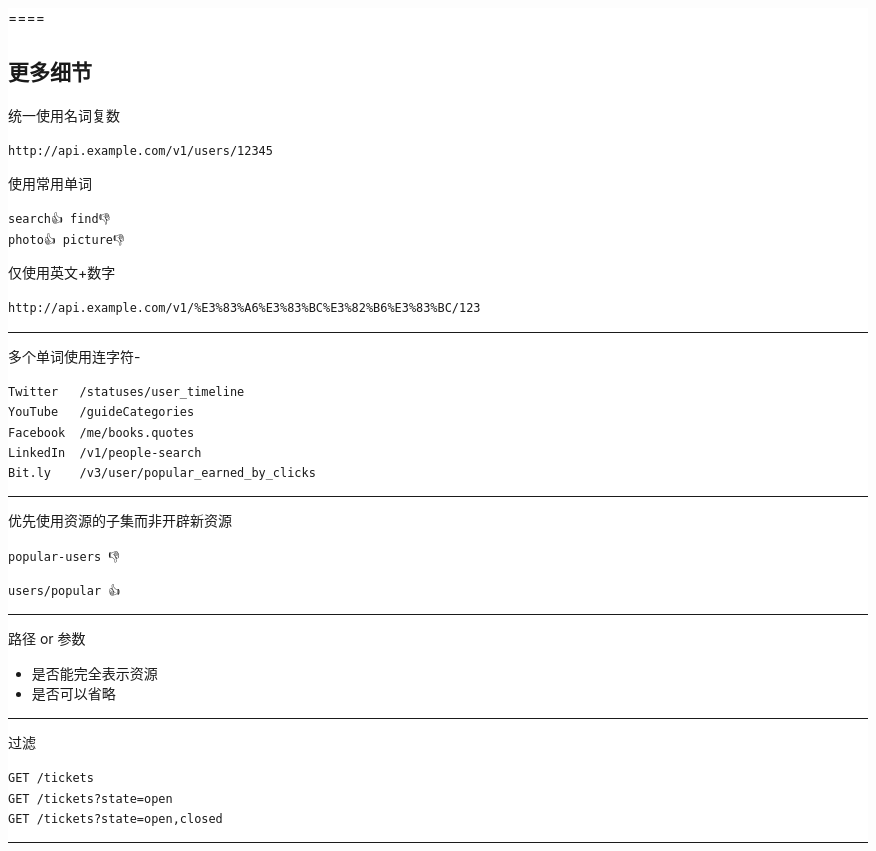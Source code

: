 ====

## 更多细节


统一使用名词复数

    http://api.example.com/v1/users/12345

使用常用单词

```
search👍 find👎
photo👍 picture👎
```

仅使用英文+数字

    http://api.example.com/v1/%E3%83%A6%E3%83%BC%E3%82%B6%E3%83%BC/123

---

多个单词使用连字符-

```
Twitter   /statuses/user_timeline
YouTube   /guideCategories
Facebook  /me/books.quotes
LinkedIn  /v1/people-search
Bit.ly    /v3/user/popular_earned_by_clicks
```

---

优先使用资源的子集而非开辟新资源

```
popular-users 👎
```
```
users/popular 👍 
```

---

路径 or 参数

- 是否能完全表示资源
- 是否可以省略

---

过滤

    GET /tickets
    GET /tickets?state=open
    GET /tickets?state=open,closed

---
